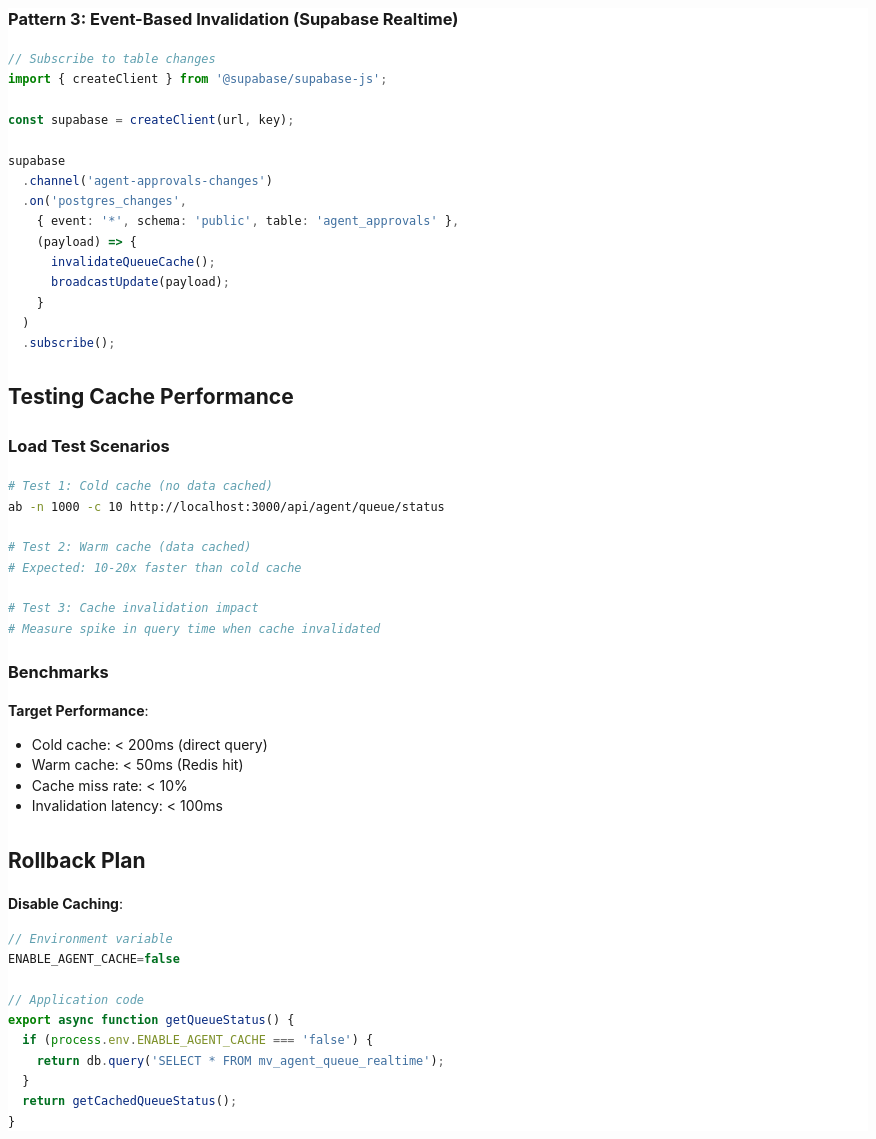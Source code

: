 ### Pattern 3: Event-Based Invalidation (Supabase Realtime)

```typescript
// Subscribe to table changes
import { createClient } from '@supabase/supabase-js';

const supabase = createClient(url, key);

supabase
  .channel('agent-approvals-changes')
  .on('postgres_changes', 
    { event: '*', schema: 'public', table: 'agent_approvals' },
    (payload) => {
      invalidateQueueCache();
      broadcastUpdate(payload);
    }
  )
  .subscribe();
```

## Testing Cache Performance

### Load Test Scenarios

```bash
# Test 1: Cold cache (no data cached)
ab -n 1000 -c 10 http://localhost:3000/api/agent/queue/status

# Test 2: Warm cache (data cached)
# Expected: 10-20x faster than cold cache

# Test 3: Cache invalidation impact
# Measure spike in query time when cache invalidated
```

### Benchmarks

**Target Performance**:
- Cold cache: < 200ms (direct query)
- Warm cache: < 50ms (Redis hit)
- Cache miss rate: < 10%
- Invalidation latency: < 100ms

## Rollback Plan

**Disable Caching**:
```typescript
// Environment variable
ENABLE_AGENT_CACHE=false

// Application code
export async function getQueueStatus() {
  if (process.env.ENABLE_AGENT_CACHE === 'false') {
    return db.query('SELECT * FROM mv_agent_queue_realtime');
  }
  return getCachedQueueStatus();
}
```
